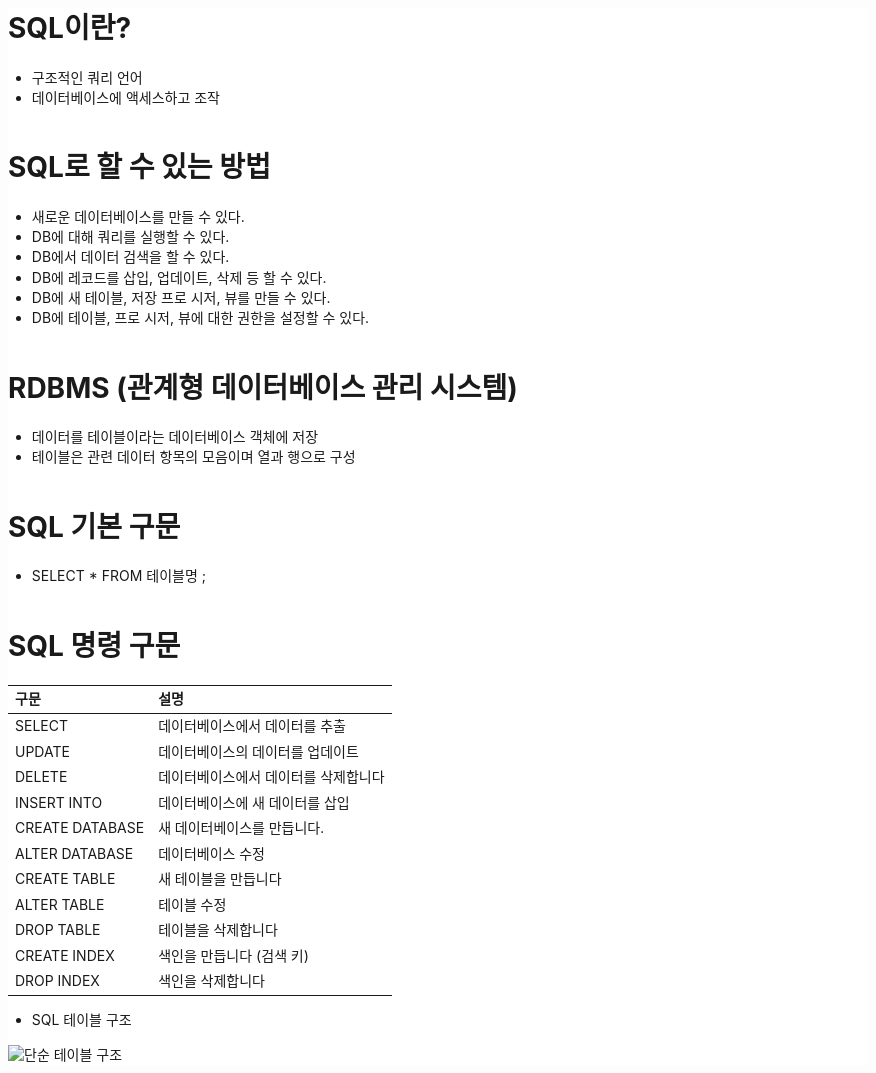 # SQL이란?
* 구조적인 쿼리 언어
* 데이터베이스에 액세스하고 조작

# SQL로 할 수 있는 방법
* 새로운 데이터베이스를 만들 수 있다.
* DB에 대해 쿼리를 실행할 수 있다.
* DB에서 데이터 검색을 할 수 있다.
* DB에 레코드를 삽입, 업데이트, 삭제 등 할 수 있다.
* DB에 새 테이블, 저장 프로 시저, 뷰를 만들 수 있다.
* DB에 테이블, 프로 시저, 뷰에 대한 권한을 설정할 수 있다.

# RDBMS (관계형 데이터베이스 관리 시스템)
* 데이터를 테이블이라는 데이터베이스 객체에 저장
* 테이블은 관련 데이터 항목의 모음이며 열과 행으로 구성

# SQL 기본 구문 
  * SELECT * FROM 테이블명 ;

# SQL 명령 구문

| 구문 | 설명 |
|:--------|:--------|
| SELECT | 데이터베이스에서 데이터를 추출 |
| UPDATE | 데이터베이스의 데이터를 업데이트 |
| DELETE | 데이터베이스에서 데이터를 삭제합니다 |
| INSERT INTO | 데이터베이스에 새 데이터를 삽입 |
| CREATE DATABASE | 새 데이터베이스를 만듭니다. |
| ALTER DATABASE | 데이터베이스 수정 |
| CREATE TABLE | 새 테이블을 만듭니다 |
| ALTER TABLE | 테이블 수정 |
| DROP TABLE | 테이블을 삭제합니다 |
| CREATE INDEX | 색인을 만듭니다 (검색 키) |
| DROP INDEX | 색인을 삭제합니다 |

* SQL 테이블 구조

![단순 테이블 구조](https://thebook.io/img/006977/029_2.jpg)
